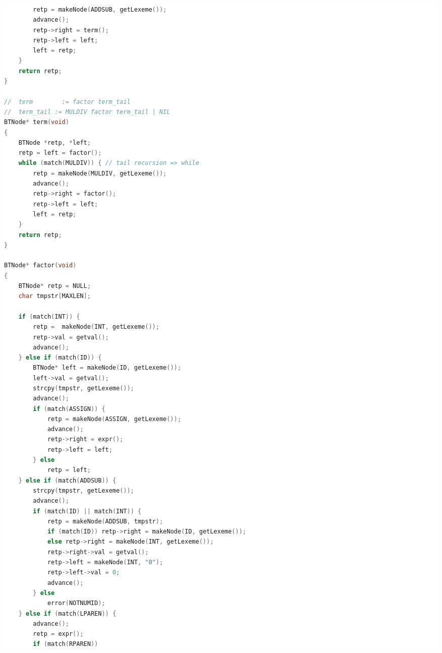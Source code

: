 ```C
        retp = makeNode(ADDSUB, getLexeme());
        advance();
        retp->right = term();
        retp->left = left;
        left = retp;
    }
    return retp;
}

//  term        := factor term_tail
//  term_tail := MULDIV factor term_tail | NIL
BTNode* term(void)
{
    BTNode *retp, *left;
    retp = left = factor();
    while (match(MULDIV)) { // tail recursion => while
        retp = makeNode(MULDIV, getLexeme());
        advance();
        retp->right = factor();
        retp->left = left;
        left = retp;
    }
    return retp;
}

BTNode* factor(void)
{
    BTNode* retp = NULL;
    char tmpstr[MAXLEN];

    if (match(INT)) {
        retp =  makeNode(INT, getLexeme());
        retp->val = getval();
        advance();
    } else if (match(ID)) {
        BTNode* left = makeNode(ID, getLexeme());
        left->val = getval();
        strcpy(tmpstr, getLexeme());
        advance();
        if (match(ASSIGN)) {
            retp = makeNode(ASSIGN, getLexeme());
            advance();
            retp->right = expr();
            retp->left = left;
        } else 
            retp = left;        
    } else if (match(ADDSUB)) {
        strcpy(tmpstr, getLexeme());
        advance();
        if (match(ID) || match(INT)) {
            retp = makeNode(ADDSUB, tmpstr);
            if (match(ID)) retp->right = makeNode(ID, getLexeme());
            else retp->right = makeNode(INT, getLexeme());
            retp->right->val = getval();
            retp->left = makeNode(INT, "0");
            retp->left->val = 0;
            advance();
        } else 
            error(NOTNUMID);
    } else if (match(LPAREN)) {
        advance();
        retp = expr();
        if (match(RPAREN)) 
```